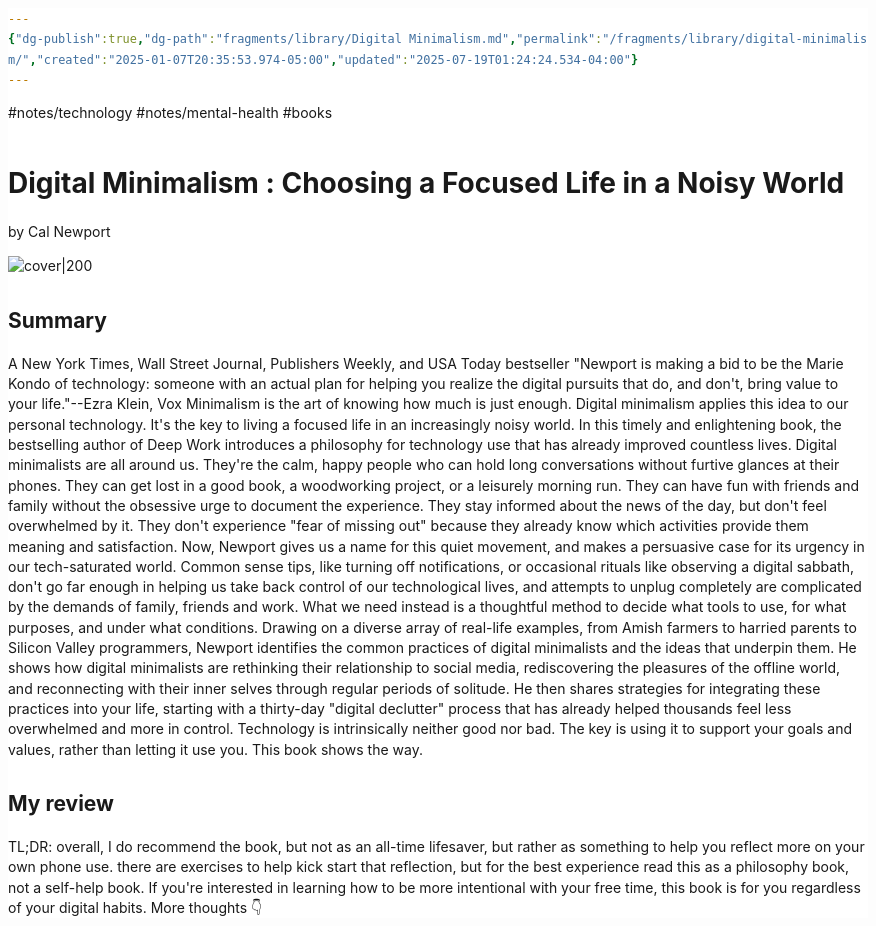 ```yaml
---
{"dg-publish":true,"dg-path":"fragments/library/Digital Minimalism.md","permalink":"/fragments/library/digital-minimalism/","created":"2025-01-07T20:35:53.974-05:00","updated":"2025-07-19T01:24:24.534-04:00"}
---
```


#notes/technology #notes/mental-health #books 
# Digital Minimalism : Choosing a Focused Life in a Noisy World
by Cal Newport

![cover|200](https://images-na.ssl-images-amazon.com/images/I/81Zvj0ewCfL.jpg)
## Summary
A New York Times, Wall Street Journal, Publishers Weekly, and USA Today bestseller "Newport is making a bid to be the Marie Kondo of technology: someone with an actual plan for helping you realize the digital pursuits that do, and don't, bring value to your life."--Ezra Klein, Vox Minimalism is the art of knowing how much is just enough. Digital minimalism applies this idea to our personal technology. It's the key to living a focused life in an increasingly noisy world. In this timely and enlightening book, the bestselling author of Deep Work introduces a philosophy for technology use that has already improved countless lives. Digital minimalists are all around us. They're the calm, happy people who can hold long conversations without furtive glances at their phones. They can get lost in a good book, a woodworking project, or a leisurely morning run. They can have fun with friends and family without the obsessive urge to document the experience. They stay informed about the news of the day, but don't feel overwhelmed by it. They don't experience "fear of missing out" because they already know which activities provide them meaning and satisfaction. Now, Newport gives us a name for this quiet movement, and makes a persuasive case for its urgency in our tech-saturated world. Common sense tips, like turning off notifications, or occasional rituals like observing a digital sabbath, don't go far enough in helping us take back control of our technological lives, and attempts to unplug completely are complicated by the demands of family, friends and work. What we need instead is a thoughtful method to decide what tools to use, for what purposes, and under what conditions. Drawing on a diverse array of real-life examples, from Amish farmers to harried parents to Silicon Valley programmers, Newport identifies the common practices of digital minimalists and the ideas that underpin them. He shows how digital minimalists are rethinking their relationship to social media, rediscovering the pleasures of the offline world, and reconnecting with their inner selves through regular periods of solitude. He then shares strategies for integrating these practices into your life, starting with a thirty-day "digital declutter" process that has already helped thousands feel less overwhelmed and more in control. Technology is intrinsically neither good nor bad. The key is using it to support your goals and values, rather than letting it use you. This book shows the way.

## My review
TL;DR: overall, I do recommend the book, but not as an all-time lifesaver, but rather as something to help you reflect more on your own phone use. there are exercises to help kick start that reflection, but for the best experience read this as a philosophy book, not a self-help book. If you're interested in learning how to be more intentional with your free time, this book is for you regardless of your digital habits. More thoughts 👇 
